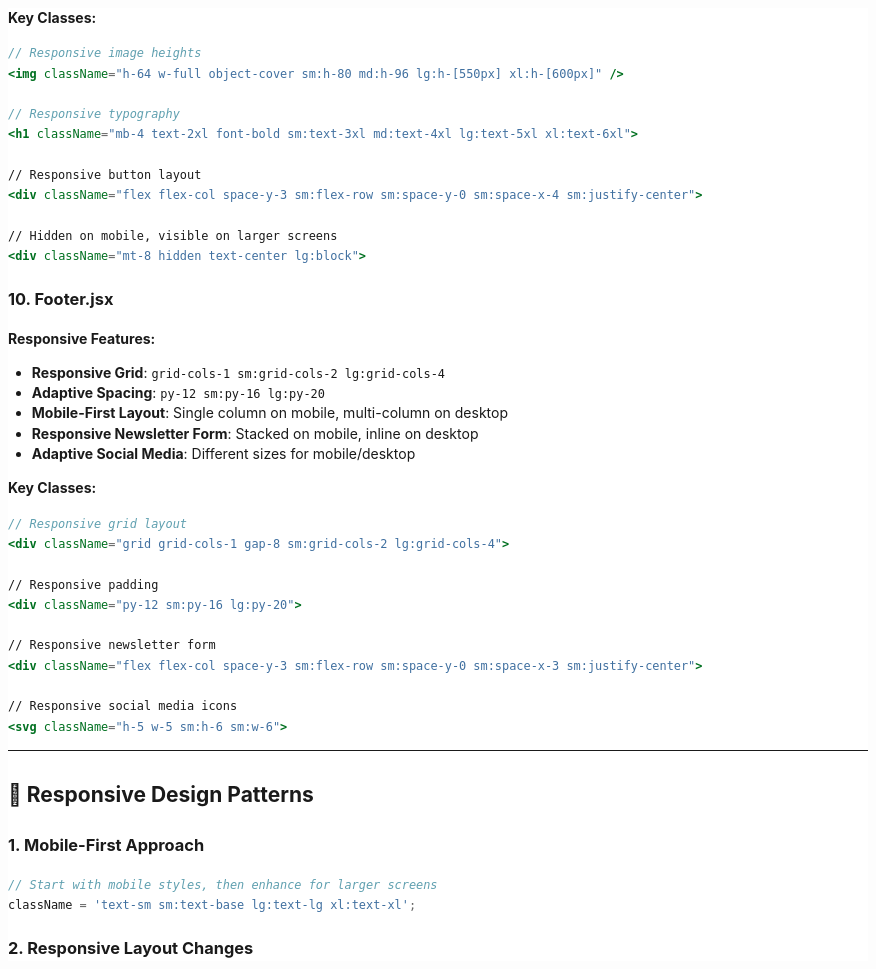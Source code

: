 **Key Classes:**

```jsx
// Responsive image heights
<img className="h-64 w-full object-cover sm:h-80 md:h-96 lg:h-[550px] xl:h-[600px]" />

// Responsive typography
<h1 className="mb-4 text-2xl font-bold sm:text-3xl md:text-4xl lg:text-5xl xl:text-6xl">

// Responsive button layout
<div className="flex flex-col space-y-3 sm:flex-row sm:space-y-0 sm:space-x-4 sm:justify-center">

// Hidden on mobile, visible on larger screens
<div className="mt-8 hidden text-center lg:block">
```

### **10. Footer.jsx**

**Responsive Features:**

- **Responsive Grid**: `grid-cols-1 sm:grid-cols-2 lg:grid-cols-4`
- **Adaptive Spacing**: `py-12 sm:py-16 lg:py-20`
- **Mobile-First Layout**: Single column on mobile, multi-column on desktop
- **Responsive Newsletter Form**: Stacked on mobile, inline on desktop
- **Adaptive Social Media**: Different sizes for mobile/desktop

**Key Classes:**

```jsx
// Responsive grid layout
<div className="grid grid-cols-1 gap-8 sm:grid-cols-2 lg:grid-cols-4">

// Responsive padding
<div className="py-12 sm:py-16 lg:py-20">

// Responsive newsletter form
<div className="flex flex-col space-y-3 sm:flex-row sm:space-y-0 sm:space-x-3 sm:justify-center">

// Responsive social media icons
<svg className="h-5 w-5 sm:h-6 sm:w-6">
```

---

## 🎨 Responsive Design Patterns

### **1. Mobile-First Approach**

```jsx
// Start with mobile styles, then enhance for larger screens
className = 'text-sm sm:text-base lg:text-lg xl:text-xl';
```

### **2. Responsive Layout Changes**
